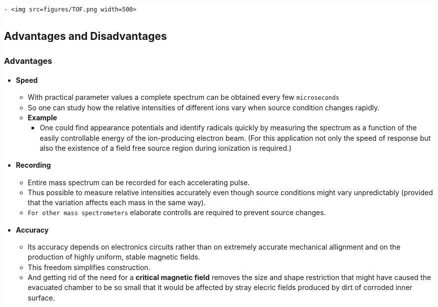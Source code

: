     - <img src=figures/TOF.png width=500>

## Advantages and Disadvantages

### Advantages
- **Speed** 
    - With practical parameter values a complete spectrum can be obtained every few `microseconds`
    - So one can study how the relative intensities of different ions vary when source condition changes rapidly.
    - **Example** 
        - One could find appearance potentials and identify radicals quickly by measuring the spectrum as a function of the easily controllable energy of the ion-producing electron beam. (For this application not only the speed of response but also the existence of a field free source region during ionization is required.)

- **Recording** 
    - Entire mass spectrum can be recorded for each accelerating pulse.
    - Thus possible to measure relative intensities accurately even though source conditions might vary unpredictably (provided that the variation affects each mass in the same way).
    - `For other mass spectrometers` elaborate  controlls are required to prevent source changes.

- **Accuracy**
    - Its accuracy depends on electronics circuits rather than on extremely accurate mechanical allignment and on the production of highly uniform, stable magnetic fields.
    - This freedom simplifies construction.
    - And getting rid of the need for a **critical magnetic field** removes the size and shape restriction that might have caused the evacuated chamber to be so small that it would be affected by stray elecric fields produced by dirt of corroded inner surface.
